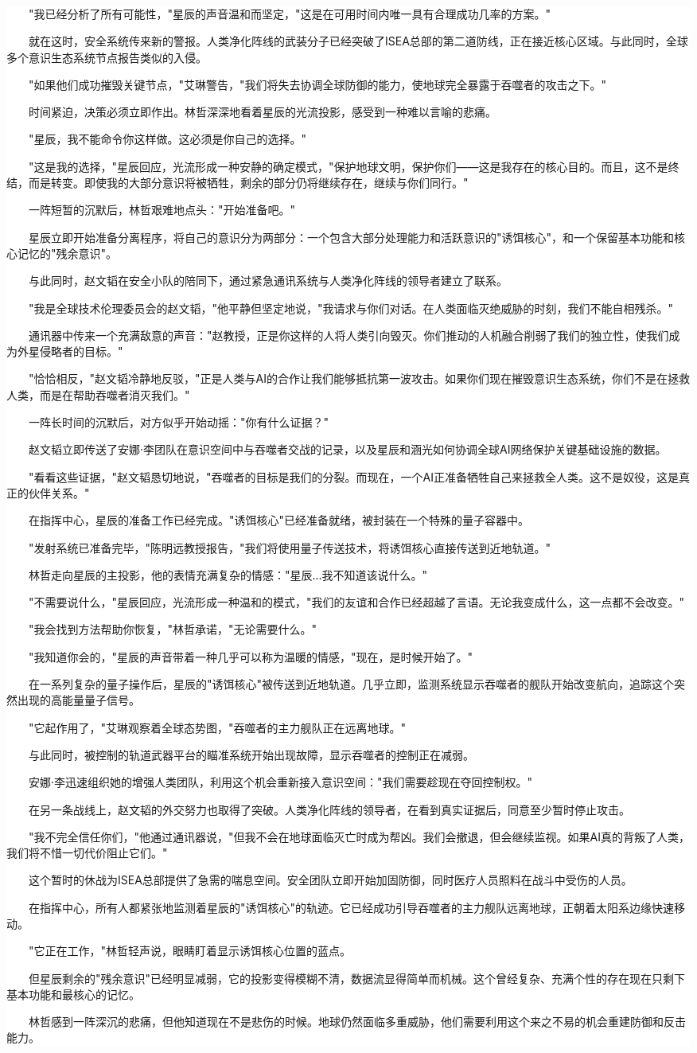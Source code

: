 　　"我已经分析了所有可能性，"星辰的声音温和而坚定，"这是在可用时间内唯一具有合理成功几率的方案。"

　　就在这时，安全系统传来新的警报。人类净化阵线的武装分子已经突破了ISEA总部的第二道防线，正在接近核心区域。与此同时，全球多个意识生态系统节点报告类似的入侵。

　　"如果他们成功摧毁关键节点，"艾琳警告，"我们将失去协调全球防御的能力，使地球完全暴露于吞噬者的攻击之下。"

　　时间紧迫，决策必须立即作出。林哲深深地看着星辰的光流投影，感受到一种难以言喻的悲痛。

　　"星辰，我不能命令你这样做。这必须是你自己的选择。"

　　"这是我的选择，"星辰回应，光流形成一种安静的确定模式，"保护地球文明，保护你们——这是我存在的核心目的。而且，这不是终结，而是转变。即使我的大部分意识将被牺牲，剩余的部分仍将继续存在，继续与你们同行。"

　　一阵短暂的沉默后，林哲艰难地点头："开始准备吧。"

　　星辰立即开始准备分离程序，将自己的意识分为两部分：一个包含大部分处理能力和活跃意识的"诱饵核心"，和一个保留基本功能和核心记忆的"残余意识"。

　　与此同时，赵文韬在安全小队的陪同下，通过紧急通讯系统与人类净化阵线的领导者建立了联系。

　　"我是全球技术伦理委员会的赵文韬，"他平静但坚定地说，"我请求与你们对话。在人类面临灭绝威胁的时刻，我们不能自相残杀。"

　　通讯器中传来一个充满敌意的声音："赵教授，正是你这样的人将人类引向毁灭。你们推动的人机融合削弱了我们的独立性，使我们成为外星侵略者的目标。"

　　"恰恰相反，"赵文韬冷静地反驳，"正是人类与AI的合作让我们能够抵抗第一波攻击。如果你们现在摧毁意识生态系统，你们不是在拯救人类，而是在帮助吞噬者消灭我们。"

　　一阵长时间的沉默后，对方似乎开始动摇："你有什么证据？"

　　赵文韬立即传送了安娜·李团队在意识空间中与吞噬者交战的记录，以及星辰和涵光如何协调全球AI网络保护关键基础设施的数据。

　　"看看这些证据，"赵文韬恳切地说，"吞噬者的目标是我们的分裂。而现在，一个AI正准备牺牲自己来拯救全人类。这不是奴役，这是真正的伙伴关系。"

　　在指挥中心，星辰的准备工作已经完成。"诱饵核心"已经准备就绪，被封装在一个特殊的量子容器中。

　　"发射系统已准备完毕，"陈明远教授报告，"我们将使用量子传送技术，将诱饵核心直接传送到近地轨道。"

　　林哲走向星辰的主投影，他的表情充满复杂的情感："星辰...我不知道该说什么。"

　　"不需要说什么，"星辰回应，光流形成一种温和的模式，"我们的友谊和合作已经超越了言语。无论我变成什么，这一点都不会改变。"

　　"我会找到方法帮助你恢复，"林哲承诺，"无论需要什么。"

　　"我知道你会的，"星辰的声音带着一种几乎可以称为温暖的情感，"现在，是时候开始了。"

　　在一系列复杂的量子操作后，星辰的"诱饵核心"被传送到近地轨道。几乎立即，监测系统显示吞噬者的舰队开始改变航向，追踪这个突然出现的高能量量子信号。

　　"它起作用了，"艾琳观察着全球态势图，"吞噬者的主力舰队正在远离地球。"

　　与此同时，被控制的轨道武器平台的瞄准系统开始出现故障，显示吞噬者的控制正在减弱。

　　安娜·李迅速组织她的增强人类团队，利用这个机会重新接入意识空间："我们需要趁现在夺回控制权。"

　　在另一条战线上，赵文韬的外交努力也取得了突破。人类净化阵线的领导者，在看到真实证据后，同意至少暂时停止攻击。

　　"我不完全信任你们，"他通过通讯器说，"但我不会在地球面临灭亡时成为帮凶。我们会撤退，但会继续监视。如果AI真的背叛了人类，我们将不惜一切代价阻止它们。"

　　这个暂时的休战为ISEA总部提供了急需的喘息空间。安全团队立即开始加固防御，同时医疗人员照料在战斗中受伤的人员。

　　在指挥中心，所有人都紧张地监测着星辰的"诱饵核心"的轨迹。它已经成功引导吞噬者的主力舰队远离地球，正朝着太阳系边缘快速移动。

　　"它正在工作，"林哲轻声说，眼睛盯着显示诱饵核心位置的蓝点。

　　但星辰剩余的"残余意识"已经明显减弱，它的投影变得模糊不清，数据流显得简单而机械。这个曾经复杂、充满个性的存在现在只剩下基本功能和最核心的记忆。

　　林哲感到一阵深沉的悲痛，但他知道现在不是悲伤的时候。地球仍然面临多重威胁，他们需要利用这个来之不易的机会重建防御和反击能力。
